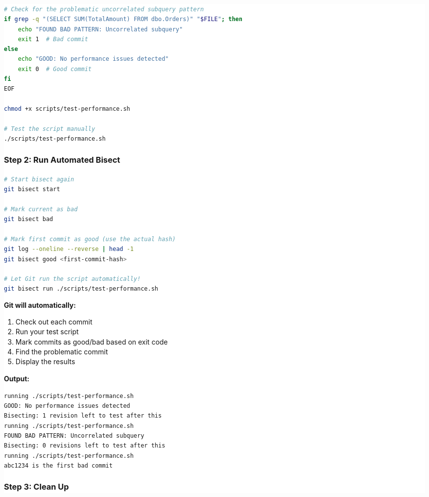```bash
# Check for the problematic uncorrelated subquery pattern
if grep -q "(SELECT SUM(TotalAmount) FROM dbo.Orders)" "$FILE"; then
    echo "FOUND BAD PATTERN: Uncorrelated subquery"
    exit 1  # Bad commit
else
    echo "GOOD: No performance issues detected"
    exit 0  # Good commit
fi
EOF

chmod +x scripts/test-performance.sh

# Test the script manually
./scripts/test-performance.sh
```

### Step 2: Run Automated Bisect

```bash
# Start bisect again
git bisect start

# Mark current as bad
git bisect bad

# Mark first commit as good (use the actual hash)
git log --oneline --reverse | head -1
git bisect good <first-commit-hash>

# Let Git run the script automatically!
git bisect run ./scripts/test-performance.sh
```

**Git will automatically:**
1. Check out each commit
2. Run your test script
3. Mark commits as good/bad based on exit code
4. Find the problematic commit
5. Display the results

**Output:**
```
running ./scripts/test-performance.sh
GOOD: No performance issues detected
Bisecting: 1 revision left to test after this
running ./scripts/test-performance.sh
FOUND BAD PATTERN: Uncorrelated subquery
Bisecting: 0 revisions left to test after this
running ./scripts/test-performance.sh
abc1234 is the first bad commit
```

### Step 3: Clean Up
